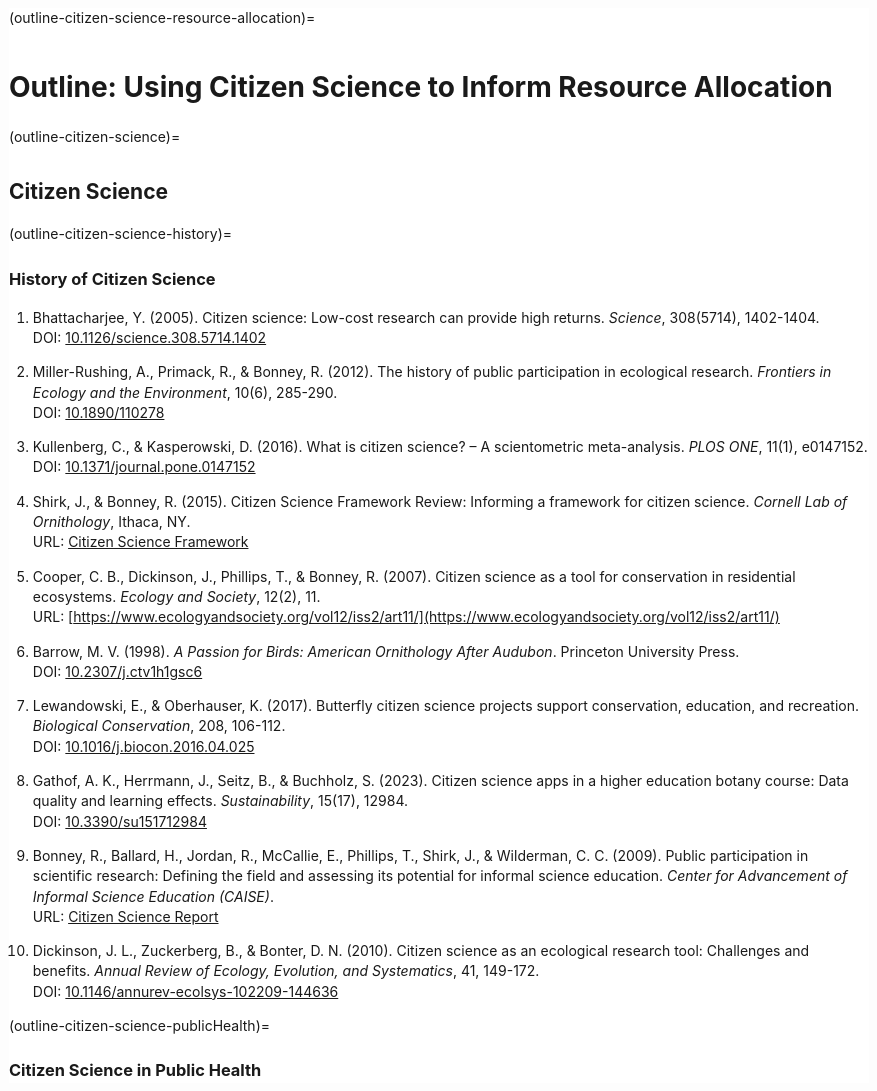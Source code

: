 (outline-citizen-science-resource-allocation)=
# Outline: Using Citizen Science to Inform Resource Allocation

(outline-citizen-science)=
## Citizen Science

(outline-citizen-science-history)=
### History of Citizen Science

1. Bhattacharjee, Y. (2005). Citizen science: Low-cost research can provide high returns. *Science*, 308(5714), 1402-1404.  
   DOI: [10.1126/science.308.5714.1402](https://doi.org/10.1126/science.308.5714.1402)

2. Miller-Rushing, A., Primack, R., & Bonney, R. (2012). The history of public participation in ecological research. *Frontiers in Ecology and the Environment*, 10(6), 285-290.  
   DOI: [10.1890/110278](https://doi.org/10.1890/110278)

3. Kullenberg, C., & Kasperowski, D. (2016). What is citizen science? – A scientometric meta-analysis. *PLOS ONE*, 11(1), e0147152.  
   DOI: [10.1371/journal.pone.0147152](https://doi.org/10.1371/journal.pone.0147152)

4. Shirk, J., & Bonney, R. (2015). Citizen Science Framework Review: Informing a framework for citizen science. *Cornell Lab of Ornithology*, Ithaca, NY.  
   URL: [Citizen Science Framework](https://www.citizenscience.org)

5. Cooper, C. B., Dickinson, J., Phillips, T., & Bonney, R. (2007). Citizen science as a tool for conservation in residential ecosystems. *Ecology and Society*, 12(2), 11.  
   URL: [https://www.ecologyandsociety.org/vol12/iss2/art11/](https://www.ecologyandsociety.org/vol12/iss2/art11/)

6. Barrow, M. V. (1998). *A Passion for Birds: American Ornithology After Audubon*. Princeton University Press.  
   DOI: [10.2307/j.ctv1h1gsc6](https://doi.org/10.2307/j.ctv1h1gsc6)

7. Lewandowski, E., & Oberhauser, K. (2017). Butterfly citizen science projects support conservation, education, and recreation. *Biological Conservation*, 208, 106-112.  
   DOI: [10.1016/j.biocon.2016.04.025](https://doi.org/10.1016/j.biocon.2016.04.025)

8. Gathof, A. K., Herrmann, J., Seitz, B., & Buchholz, S. (2023). Citizen science apps in a higher education botany course: Data quality and learning effects. *Sustainability*, 15(17), 12984.  
   DOI: [10.3390/su151712984](https://doi.org/10.3390/su151712984)

9. Bonney, R., Ballard, H., Jordan, R., McCallie, E., Phillips, T., Shirk, J., & Wilderman, C. C. (2009). Public participation in scientific research: Defining the field and assessing its potential for informal science education. *Center for Advancement of Informal Science Education (CAISE)*.  
   URL: [Citizen Science Report](https://informalscience.org)

10. Dickinson, J. L., Zuckerberg, B., & Bonter, D. N. (2010). Citizen science as an ecological research tool: Challenges and benefits. *Annual Review of Ecology, Evolution, and Systematics*, 41, 149-172.  
    DOI: [10.1146/annurev-ecolsys-102209-144636](https://doi.org/10.1146/annurev-ecolsys-102209-144636)

(outline-citizen-science-publicHealth)=
### Citizen Science in Public Health
